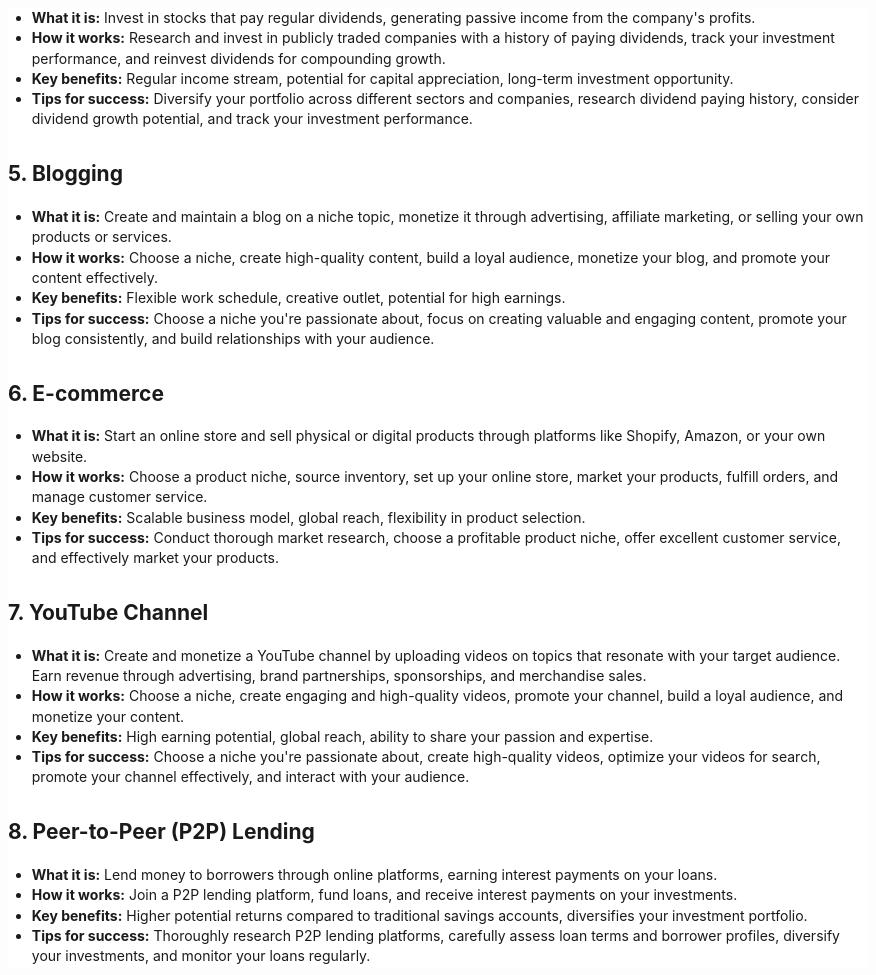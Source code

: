 * **What it is:** Invest in stocks that pay regular dividends, generating passive income from the company's profits.
* **How it works:** Research and invest in publicly traded companies with a history of paying dividends, track your investment performance, and reinvest dividends for compounding growth.
* **Key benefits:** Regular income stream, potential for capital appreciation, long-term investment opportunity.
* **Tips for success:** Diversify your portfolio across different sectors and companies, research dividend paying history, consider dividend growth potential, and track your investment performance.

## 5. Blogging

* **What it is:** Create and maintain a blog on a niche topic, monetize it through advertising, affiliate marketing, or selling your own products or services.
* **How it works:** Choose a niche, create high-quality content, build a loyal audience, monetize your blog, and promote your content effectively.
* **Key benefits:**  Flexible work schedule, creative outlet, potential for high earnings.
* **Tips for success:**  Choose a niche you're passionate about, focus on creating valuable and engaging content, promote your blog consistently, and build relationships with your audience.

## 6. E-commerce

* **What it is:** Start an online store and sell physical or digital products through platforms like Shopify, Amazon, or your own website.
* **How it works:**  Choose a product niche, source inventory, set up your online store, market your products, fulfill orders, and manage customer service.
* **Key benefits:**  Scalable business model, global reach, flexibility in product selection.
* **Tips for success:**  Conduct thorough market research, choose a profitable product niche, offer excellent customer service, and effectively market your products.

## 7. YouTube Channel

* **What it is:**  Create and monetize a YouTube channel by uploading videos on topics that resonate with your target audience. Earn revenue through advertising, brand partnerships, sponsorships, and merchandise sales.
* **How it works:**  Choose a niche, create engaging and high-quality videos, promote your channel, build a loyal audience, and monetize your content.
* **Key benefits:**  High earning potential, global reach, ability to share your passion and expertise.
* **Tips for success:**  Choose a niche you're passionate about, create high-quality videos, optimize your videos for search, promote your channel effectively, and interact with your audience.

## 8. Peer-to-Peer (P2P) Lending

* **What it is:**  Lend money to borrowers through online platforms, earning interest payments on your loans.
* **How it works:**  Join a P2P lending platform, fund loans, and receive interest payments on your investments.
* **Key benefits:**  Higher potential returns compared to traditional savings accounts, diversifies your investment portfolio.
* **Tips for success:**  Thoroughly research P2P lending platforms, carefully assess loan terms and borrower profiles, diversify your investments, and monitor your loans regularly.
